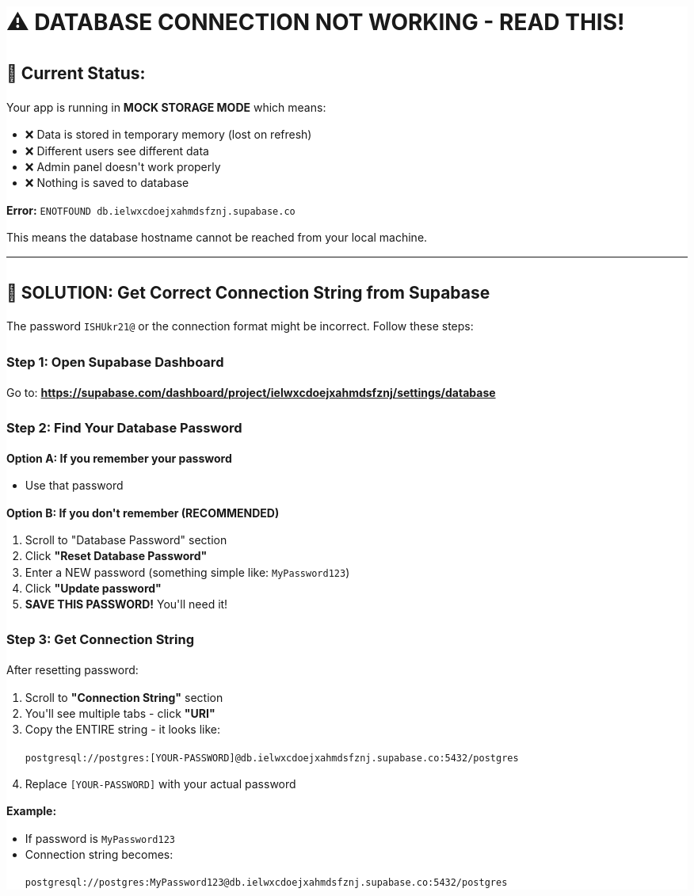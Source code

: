 # ⚠️ DATABASE CONNECTION NOT WORKING - READ THIS!

## 🔴 Current Status:

Your app is running in **MOCK STORAGE MODE** which means:
- ❌ Data is stored in temporary memory (lost on refresh)
- ❌ Different users see different data  
- ❌ Admin panel doesn't work properly
- ❌ Nothing is saved to database

**Error:** `ENOTFOUND db.ielwxcdoejxahmdsfznj.supabase.co`

This means the database hostname cannot be reached from your local machine.

---

## 🎯 SOLUTION: Get Correct Connection String from Supabase

The password `ISHUkr21@` or the connection format might be incorrect. Follow these steps:

### Step 1: Open Supabase Dashboard

Go to: **https://supabase.com/dashboard/project/ielwxcdoejxahmdsfznj/settings/database**

### Step 2: Find Your Database Password

**Option A: If you remember your password**
- Use that password

**Option B: If you don't remember (RECOMMENDED)**
1. Scroll to "Database Password" section
2. Click **"Reset Database Password"**
3. Enter a NEW password (something simple like: `MyPassword123`)
4. Click **"Update password"**
5. **SAVE THIS PASSWORD!** You'll need it!

### Step 3: Get Connection String

After resetting password:

1. Scroll to **"Connection String"** section
2. You'll see multiple tabs - click **"URI"**
3. Copy the ENTIRE string - it looks like:
   ```
   postgresql://postgres:[YOUR-PASSWORD]@db.ielwxcdoejxahmdsfznj.supabase.co:5432/postgres
   ```
4. Replace `[YOUR-PASSWORD]` with your actual password

**Example:**
- If password is `MyPassword123`
- Connection string becomes:
  ```
  postgresql://postgres:MyPassword123@db.ielwxcdoejxahmdsfznj.supabase.co:5432/postgres
  ```
